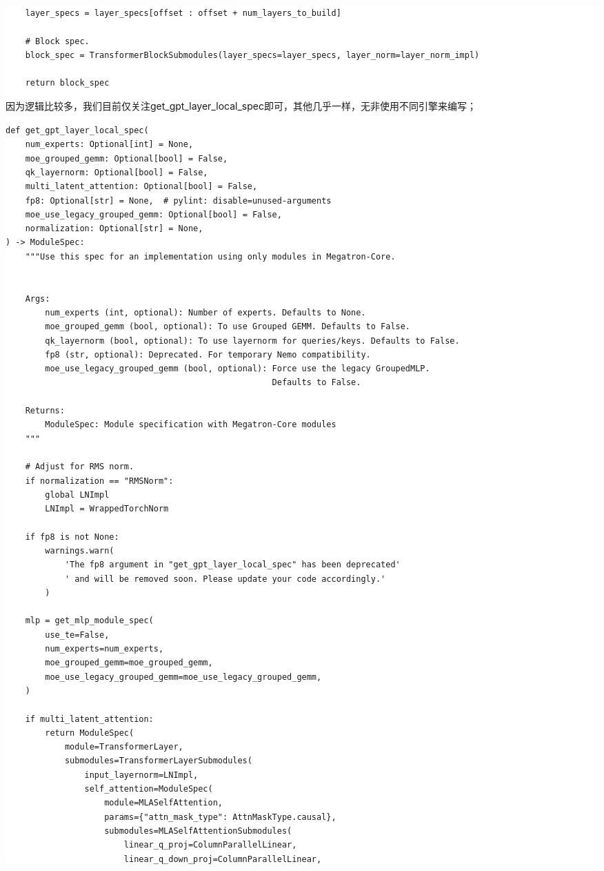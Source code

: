 ```text
    layer_specs = layer_specs[offset : offset + num_layers_to_build]

    # Block spec.
    block_spec = TransformerBlockSubmodules(layer_specs=layer_specs, layer_norm=layer_norm_impl)

    return block_spec
```

因为逻辑比较多，我们目前仅关注get\_gpt\_layer\_local\_spec即可，其他几乎一样，无非使用不同引擎来编写；

```python3
def get_gpt_layer_local_spec(
    num_experts: Optional[int] = None,
    moe_grouped_gemm: Optional[bool] = False,
    qk_layernorm: Optional[bool] = False,
    multi_latent_attention: Optional[bool] = False,
    fp8: Optional[str] = None,  # pylint: disable=unused-arguments
    moe_use_legacy_grouped_gemm: Optional[bool] = False,
    normalization: Optional[str] = None,
) -> ModuleSpec:
    """Use this spec for an implementation using only modules in Megatron-Core.


    Args:
        num_experts (int, optional): Number of experts. Defaults to None.
        moe_grouped_gemm (bool, optional): To use Grouped GEMM. Defaults to False.
        qk_layernorm (bool, optional): To use layernorm for queries/keys. Defaults to False.
        fp8 (str, optional): Deprecated. For temporary Nemo compatibility.
        moe_use_legacy_grouped_gemm (bool, optional): Force use the legacy GroupedMLP.
                                                      Defaults to False.

    Returns:
        ModuleSpec: Module specification with Megatron-Core modules
    """

    # Adjust for RMS norm.
    if normalization == "RMSNorm":
        global LNImpl
        LNImpl = WrappedTorchNorm

    if fp8 is not None:
        warnings.warn(
            'The fp8 argument in "get_gpt_layer_local_spec" has been deprecated'
            ' and will be removed soon. Please update your code accordingly.'
        )

    mlp = get_mlp_module_spec(
        use_te=False,
        num_experts=num_experts,
        moe_grouped_gemm=moe_grouped_gemm,
        moe_use_legacy_grouped_gemm=moe_use_legacy_grouped_gemm,
    )

    if multi_latent_attention:
        return ModuleSpec(
            module=TransformerLayer,
            submodules=TransformerLayerSubmodules(
                input_layernorm=LNImpl,
                self_attention=ModuleSpec(
                    module=MLASelfAttention,
                    params={"attn_mask_type": AttnMaskType.causal},
                    submodules=MLASelfAttentionSubmodules(
                        linear_q_proj=ColumnParallelLinear,
                        linear_q_down_proj=ColumnParallelLinear,
```